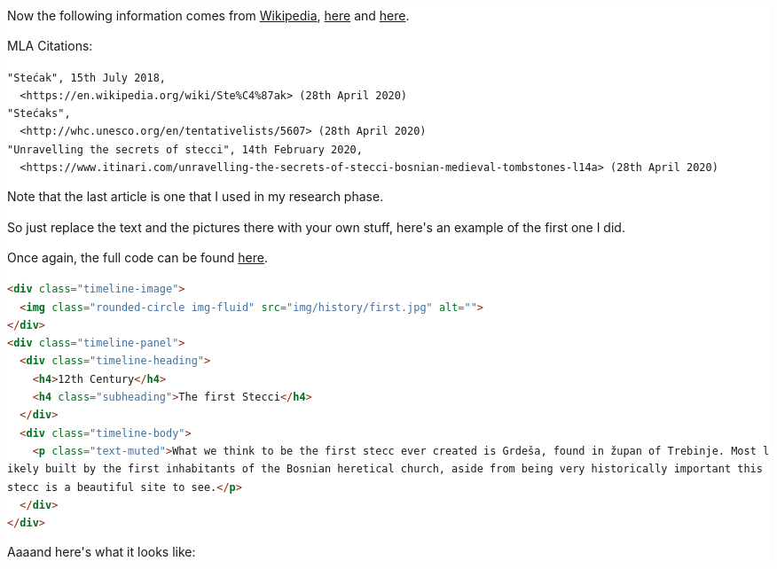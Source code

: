 Now the following information comes from
<a href="https://en.wikipedia.org/wiki/Ste%C4%87ak" target="_blank">Wikipedia</a>,
<a href="https://web.archive.org/web/20160308220543/http://whc.unesco.org/en/tentativelists/5607" target="_blank">here</a> and <a href="https://www.itinari.com/unravelling-the-secrets-of-stecci-bosnian-medieval-tombstones-l14a" target="_blank">here</a>.

MLA Citations:

```
"Stećak", 15th July 2018,
  <https://en.wikipedia.org/wiki/Ste%C4%87ak> (28th April 2020)
"Stećaks",
  <http://whc.unesco.org/en/tentativelists/5607> (28th April 2020)
"Unravelling the secrets of stecci", 14th February 2020,
  <https://www.itinari.com/unravelling-the-secrets-of-stecci-bosnian-medieval-tombstones-l14a> (28th April 2020)
```

Note that the last article is one that I used in my research phase.

So just replace the text and the pictures there with your own stuff, here's an example of the first one I did.

Once again, the full code can be found <a href="https://github.com/theqoobee/stekki" target="_blank">here</a>.

```html
<div class="timeline-image">
  <img class="rounded-circle img-fluid" src="img/history/first.jpg" alt="">
</div>
<div class="timeline-panel">
  <div class="timeline-heading">
    <h4>12th Century</h4>
    <h4 class="subheading">The first Stecci</h4>
  </div>
  <div class="timeline-body">
    <p class="text-muted">What we think to be the first stecc ever created is Grdeša, found in župan of Trebinje. Most likely built by the first inhabitants of the Bosnian heretical church, aside from being very historically important this stecc is a beautiful site to see.</p>
  </div>
</div>
```

Aaaand here's what it looks like:
